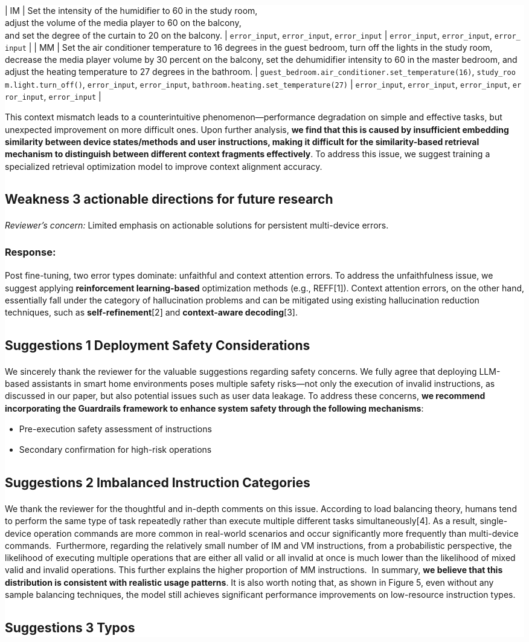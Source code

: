 | IM        | Set the intensity of the humidifier to 60 in the study room, <br> adjust the volume of the media player to 60 on the balcony, <br> and set the degree of the curtain to 20 on the balcony.        | `error_input`, `error_input`, `error_input`                                                                       | `error_input`, `error_input`, `error_input`  |
| MM        | Set the air conditioner temperature to 16 degrees in the guest bedroom, turn off the lights in the study room, decrease the media player volume by 30 percent on the balcony, set the dehumidifier intensity to 60 in the master bedroom, and adjust the heating temperature to 27 degrees in the bathroom. | `guest_bedroom.air_conditioner.set_temperature(16)`, `study_room.light.turn_off()`, `error_input`,            `error_input`, `bathroom.heating.set_temperature(27)` | `error_input`, `error_input`, `error_input`, `error_input`, `error_input` |

This context mismatch leads to a counterintuitive phenomenon—performance degradation on simple and effective tasks, but unexpected improvement on more difficult ones. Upon further analysis, **we find that this is caused by insufficient embedding similarity between device states/methods and user instructions, making it difficult for the similarity-based retrieval mechanism to distinguish between different context fragments effectively**. To address this issue, we suggest training a specialized retrieval optimization model to improve context alignment accuracy.

## Weakness 3 actionable directions for future research

*Reviewer’s concern:* Limited emphasis on actionable solutions for persistent multi-device errors.  

### Response: 

Post fine-tuning, two error types dominate: unfaithful and context attention errors. To address the unfaithfulness issue, we suggest applying **reinforcement learning-based** optimization methods (e.g., REFF[1]). Context attention errors, on the other hand, essentially fall under the category of hallucination problems and can be mitigated using existing hallucination reduction techniques, such as **self-refinement**[2] and **context-aware decoding**[3].

## Suggestions 1 Deployment Safety Considerations  

We sincerely thank the reviewer for the valuable suggestions regarding safety concerns. We fully agree that deploying LLM-based assistants in smart home environments poses multiple safety risks—not only the execution of invalid instructions, as discussed in our paper, but also potential issues such as user data leakage. To address these concerns, **we recommend incorporating the Guardrails framework to enhance system safety through the following mechanisms**:

- Pre-execution safety assessment of instructions

- Secondary confirmation for high-risk operations

## Suggestions 2 Imbalanced Instruction Categories

We thank the reviewer for the thoughtful and in-depth comments on this issue. According to load balancing theory, humans tend to perform the same type of task repeatedly rather than execute multiple different tasks simultaneously[4]. As a result, single-device operation commands are more common in real-world scenarios and occur significantly more frequently than multi-device commands.
﻿
Furthermore, regarding the relatively small number of IM and VM instructions, from a probabilistic perspective, the likelihood of executing multiple operations that are either all valid or all invalid at once is much lower than the likelihood of mixed valid and invalid operations. This further explains the higher proportion of MM instructions.
﻿
In summary, **we believe that this distribution is consistent with realistic usage patterns**. It is also worth noting that, as shown in Figure 5, even without any sample balancing techniques, the model still achieves significant performance improvements on low-resource instruction types.

## Suggestions 3 Typos
